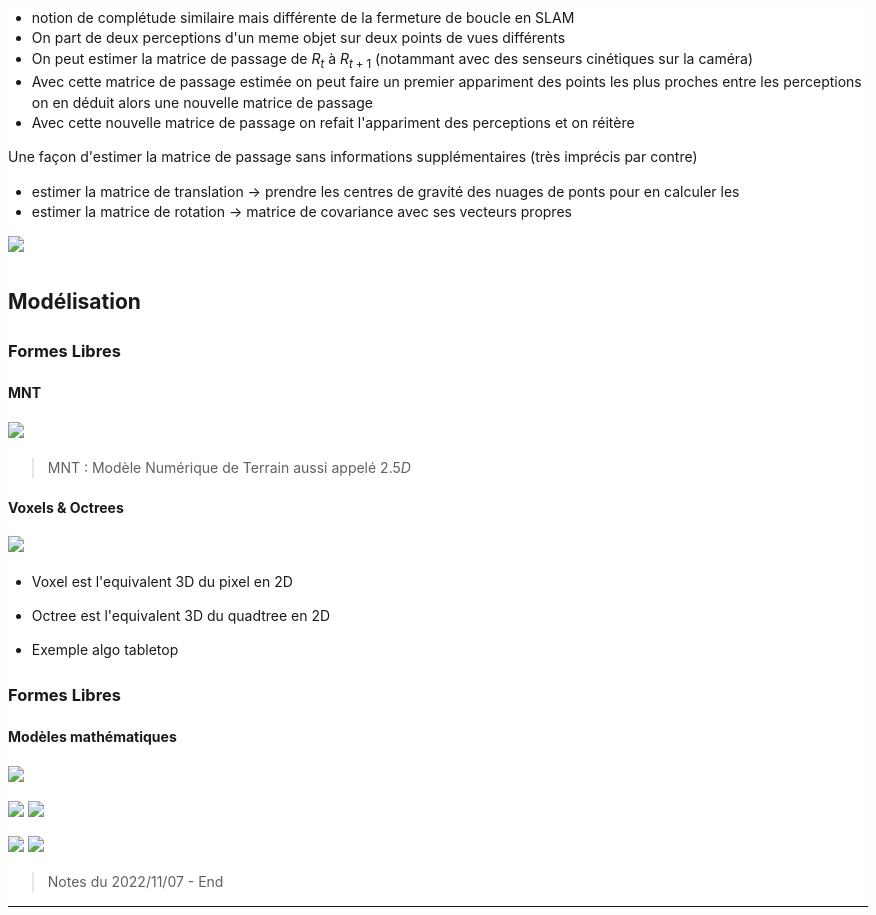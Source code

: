 - notion de complétude similaire mais différente de la fermeture de boucle en SLAM
- On part de deux perceptions d'un meme objet sur deux points de vues différents
- On peut estimer la matrice de passage de $R_t$ à $R_{t+1}$ (notammant avec des senseurs cinétiques sur la caméra)
- Avec cette matrice de passage estimée on peut faire un premier appariment des points les plus proches entre les perceptions on en déduit alors une nouvelle matrice de passage
- Avec cette nouvelle matrice de passage on refait l'appariment des perceptions et on réitère

Une façon d'estimer la matrice de passage sans informations supplémentaires (très imprécis par contre)
- estimer la matrice de translation -> prendre les centres de gravité des nuages de ponts pour en calculer les
- estimer la matrice de rotation -> matrice de covariance avec ses vecteurs propres 


![](/assets/images/PR.CM.PolyV2-40.png) 

## Modélisation

### Formes Libres

#### MNT

![](/assets/images/PR.CM.PolyV2-41.png) 

> MNT : Modèle Numérique de Terrain aussi appelé $2.5D$

#### Voxels & Octrees

![](/assets/images/PR.CM.PolyV2-42.png) 

- Voxel est l'equivalent 3D du pixel en 2D
- Octree est l'equivalent 3D du quadtree en 2D

- Exemple algo tabletop

### Formes Libres

#### Modèles mathématiques

![](/assets/images/PR.CM.PolyV2-43.png) 

![](/assets/images/PR.CM.PolyV2-43-BB1.png)
![](/assets/images/PR.CM.PolyV2-43-BB2.png)

![](/assets/images/PR.CM.PolyV2-44.png) 
![](/assets/images/PR.CM.PolyV2-45.png) 



> Notes du 2022/11/07 - End

---
